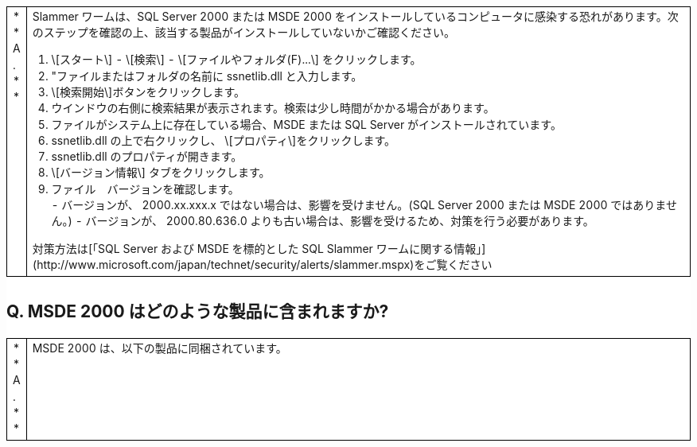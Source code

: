 <table border="0" cellpadding="0" cellspacing="0" style="margin-top:10px" width="100%">
<tr>
<td style="border:1px solid black;" valign="top" width="2%">
**A.**
</td>
<td style="border:1px solid black;" rowspan="2" valign="top" width="98%">
Slammer ワームは、SQL Server 2000 または MSDE 2000 をインストールしているコンピュータに感染する恐れがあります。次のステップを確認の上、該当する製品がインストールしていないかご確認ください。
  
<ol>
<li>
\[スタート\] - \[検索\] - \[ファイルやフォルダ(F)...\] をクリックします。  
</li>
<li>
"ファイルまたはフォルダの名前に ssnetlib.dll と入力します。  
</li>
<li>
\[検索開始\]ボタンをクリックします。  
</li>
<li>
ウインドウの右側に検索結果が表示されます。検索は少し時間がかかる場合があります。  
</li>
<li>
ファイルがシステム上に存在している場合、MSDE または SQL Server がインストールされています。  
</li>
<li>
ssnetlib.dll の上で右クリックし、 \[プロパティ\]をクリックします。  
</li>
<li>
ssnetlib.dll のプロパティが開きます。  
</li>
<li>
\[バージョン情報\] タブをクリックします。  
</li>
<li>
ファイル　バージョンを確認します。  
</li>
-   バージョンが、 2000.xx.xxx.x ではない場合は、影響を受けません。(SQL Server 2000 または MSDE 2000 ではありません。)  
-   バージョンが、 2000.80.636.0 よりも古い場合は、影響を受けるため、対策を行う必要があります。
  
</ol>
対策方法は[「SQL Server および MSDE を標的とした SQL Slammer ワームに関する情報」](http://www.microsoft.com/japan/technet/security/alerts/slammer.mspx)をご覧ください

</td>
</tr>
</table>
 

Q. MSDE 2000 はどのような製品に含まれますか?
--------------------------------------------

<table border="0" cellpadding="0" cellspacing="0" style="margin-top:10px" width="100%">
<tr>
<td style="border:1px solid black;" valign="top" width="2%">
**A.**
</td>
<td style="border:1px solid black;" rowspan="2" valign="top" width="98%">
MSDE 2000 は、以下の製品に同梱されています。
  